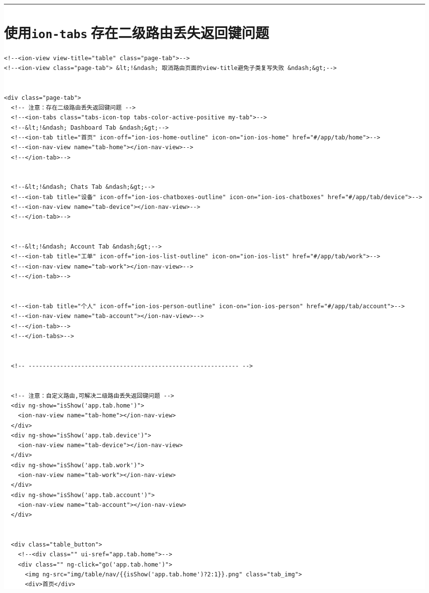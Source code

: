 
---
# 使用`ion-tabs`  存在二级路由丢失返回键问题
```
<!--<ion-view view-title="table" class="page-tab">-->
<!--<ion-view class="page-tab"> &lt;!&ndash; 取消路由页面的view-title避免子类复写失败 &ndash;&gt;-->


<div class="page-tab">
  <!-- 注意：存在二级路由丢失返回键问题 -->
  <!--<ion-tabs class="tabs-icon-top tabs-color-active-positive my-tab">-->
  <!--&lt;!&ndash; Dashboard Tab &ndash;&gt;-->
  <!--<ion-tab title="首页" icon-off="ion-ios-home-outline" icon-on="ion-ios-home" href="#/app/tab/home">-->
  <!--<ion-nav-view name="tab-home"></ion-nav-view>-->
  <!--</ion-tab>-->


  <!--&lt;!&ndash; Chats Tab &ndash;&gt;-->
  <!--<ion-tab title="设备" icon-off="ion-ios-chatboxes-outline" icon-on="ion-ios-chatboxes" href="#/app/tab/device">-->
  <!--<ion-nav-view name="tab-device"></ion-nav-view>-->
  <!--</ion-tab>-->


  <!--&lt;!&ndash; Account Tab &ndash;&gt;-->
  <!--<ion-tab title="工单" icon-off="ion-ios-list-outline" icon-on="ion-ios-list" href="#/app/tab/work">-->
  <!--<ion-nav-view name="tab-work"></ion-nav-view>-->
  <!--</ion-tab>-->


  <!--<ion-tab title="个人" icon-off="ion-ios-person-outline" icon-on="ion-ios-person" href="#/app/tab/account">-->
  <!--<ion-nav-view name="tab-account"></ion-nav-view>-->
  <!--</ion-tab>-->
  <!--</ion-tabs>-->


  <!-- ------------------------------------------------------------ -->


  <!-- 注意：自定义路由,可解决二级路由丢失返回键问题 -->
  <div ng-show="isShow('app.tab.home')">
    <ion-nav-view name="tab-home"></ion-nav-view>
  </div>
  <div ng-show="isShow('app.tab.device')">
    <ion-nav-view name="tab-device"></ion-nav-view>
  </div>
  <div ng-show="isShow('app.tab.work')">
    <ion-nav-view name="tab-work"></ion-nav-view>
  </div>
  <div ng-show="isShow('app.tab.account')">
    <ion-nav-view name="tab-account"></ion-nav-view>
  </div>


  <div class="table_button">
    <!--<div class="" ui-sref="app.tab.home">-->
    <div class="" ng-click="go('app.tab.home')">
      <img ng-src="img/table/nav/{{isShow('app.tab.home')?2:1}}.png" class="tab_img">
      <div>首页</div>
```